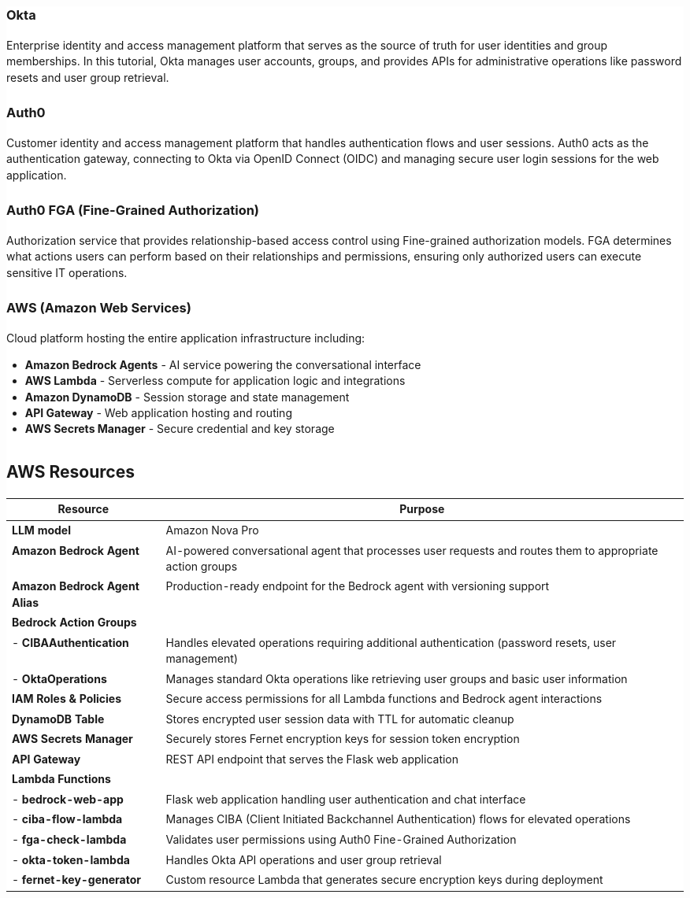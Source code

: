 ### **Okta**
Enterprise identity and access management platform that serves as the source of truth for user identities and group memberships. In this tutorial, Okta manages user accounts, groups, and provides APIs for administrative operations like password resets and user group retrieval.

### **Auth0**
Customer identity and access management platform that handles authentication flows and user sessions. Auth0 acts as the authentication gateway, connecting to Okta via OpenID Connect (OIDC) and managing secure user login sessions for the web application.

### **Auth0 FGA (Fine-Grained Authorization)**
Authorization service that provides relationship-based access control using Fine-grained authorization models. FGA determines what actions users can perform based on their relationships and permissions, ensuring only authorized users can execute sensitive IT operations.

### **AWS (Amazon Web Services)**
Cloud platform hosting the entire application infrastructure including:
- **Amazon Bedrock Agents** - AI service powering the conversational interface
- **AWS Lambda** - Serverless compute for application logic and integrations
- **Amazon DynamoDB** - Session storage and state management
- **API Gateway** - Web application hosting and routing
- **AWS Secrets Manager** - Secure credential and key storage

## AWS Resources

| Resource | Purpose |
|----------|---------|
| **LLM model** | Amazon Nova Pro |
| **Amazon Bedrock Agent** | AI-powered conversational agent that processes user requests and routes them to appropriate action groups |
| **Amazon Bedrock Agent Alias** | Production-ready endpoint for the Bedrock agent with versioning support |
| **Bedrock Action Groups** | |
| - **CIBAAuthentication** | Handles elevated operations requiring additional authentication (password resets, user management) |
| - **OktaOperations** | Manages standard Okta operations like retrieving user groups and basic user information |
| **IAM Roles & Policies** | Secure access permissions for all Lambda functions and Bedrock agent interactions |
| **DynamoDB Table** | Stores encrypted user session data with TTL for automatic cleanup |
| **AWS Secrets Manager** | Securely stores Fernet encryption keys for session token encryption |
| **API Gateway** | REST API endpoint that serves the Flask web application |
| **Lambda Functions** | |
| - **bedrock-web-app** | Flask web application handling user authentication and chat interface |
| - **ciba-flow-lambda** | Manages CIBA (Client Initiated Backchannel Authentication) flows for elevated operations |
| - **fga-check-lambda** | Validates user permissions using Auth0 Fine-Grained Authorization |
| - **okta-token-lambda** | Handles Okta API operations and user group retrieval |
| - **fernet-key-generator** | Custom resource Lambda that generates secure encryption keys during deployment |
